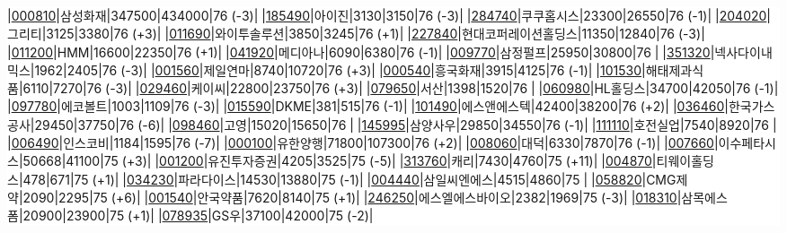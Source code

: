 |[000810](https://finance.daum.net/quotes/A000810)|삼성화재|347500|434000|76 (-3)|
|[185490](https://finance.daum.net/quotes/A185490)|아이진|3130|3150|76 (-3)|
|[284740](https://finance.daum.net/quotes/A284740)|쿠쿠홈시스|23300|26550|76 (-1)|
|[204020](https://finance.daum.net/quotes/A204020)|그리티|3125|3380|76 (+3)|
|[011690](https://finance.daum.net/quotes/A011690)|와이투솔루션|3850|3245|76 (+1)|
|[227840](https://finance.daum.net/quotes/A227840)|현대코퍼레이션홀딩스|11350|12840|76 (-3)|
|[011200](https://finance.daum.net/quotes/A011200)|HMM|16600|22350|76 (+1)|
|[041920](https://finance.daum.net/quotes/A041920)|메디아나|6090|6380|76 (-1)|
|[009770](https://finance.daum.net/quotes/A009770)|삼정펄프|25950|30800|76 |
|[351320](https://finance.daum.net/quotes/A351320)|넥사다이내믹스|1962|2405|76 (-3)|
|[001560](https://finance.daum.net/quotes/A001560)|제일연마|8740|10720|76 (+3)|
|[000540](https://finance.daum.net/quotes/A000540)|흥국화재|3915|4125|76 (-1)|
|[101530](https://finance.daum.net/quotes/A101530)|해태제과식품|6110|7270|76 (-3)|
|[029460](https://finance.daum.net/quotes/A029460)|케이씨|22800|23750|76 (+3)|
|[079650](https://finance.daum.net/quotes/A079650)|서산|1398|1520|76 |
|[060980](https://finance.daum.net/quotes/A060980)|HL홀딩스|34700|42050|76 (-1)|
|[097780](https://finance.daum.net/quotes/A097780)|에코볼트|1003|1109|76 (-3)|
|[015590](https://finance.daum.net/quotes/A015590)|DKME|381|515|76 (-1)|
|[101490](https://finance.daum.net/quotes/A101490)|에스앤에스텍|42400|38200|76 (+2)|
|[036460](https://finance.daum.net/quotes/A036460)|한국가스공사|29450|37750|76 (-6)|
|[098460](https://finance.daum.net/quotes/A098460)|고영|15020|15650|76 |
|[145995](https://finance.daum.net/quotes/A145995)|삼양사우|29850|34550|76 (-1)|
|[111110](https://finance.daum.net/quotes/A111110)|호전실업|7540|8920|76 |
|[006490](https://finance.daum.net/quotes/A006490)|인스코비|1184|1595|76 (-7)|
|[000100](https://finance.daum.net/quotes/A000100)|유한양행|71800|107300|76 (+2)|
|[008060](https://finance.daum.net/quotes/A008060)|대덕|6330|7870|76 (-1)|
|[007660](https://finance.daum.net/quotes/A007660)|이수페타시스|50668|41100|75 (+3)|
|[001200](https://finance.daum.net/quotes/A001200)|유진투자증권|4205|3525|75 (-5)|
|[313760](https://finance.daum.net/quotes/A313760)|캐리|7430|4760|75 (+11)|
|[004870](https://finance.daum.net/quotes/A004870)|티웨이홀딩스|478|671|75 (+1)|
|[034230](https://finance.daum.net/quotes/A034230)|파라다이스|14530|13880|75 (-1)|
|[004440](https://finance.daum.net/quotes/A004440)|삼일씨엔에스|4515|4860|75 |
|[058820](https://finance.daum.net/quotes/A058820)|CMG제약|2090|2295|75 (+6)|
|[001540](https://finance.daum.net/quotes/A001540)|안국약품|7620|8140|75 (+1)|
|[246250](https://finance.daum.net/quotes/A246250)|에스엘에스바이오|2382|1969|75 (-3)|
|[018310](https://finance.daum.net/quotes/A018310)|삼목에스폼|20900|23900|75 (+1)|
|[078935](https://finance.daum.net/quotes/A078935)|GS우|37100|42000|75 (-2)|